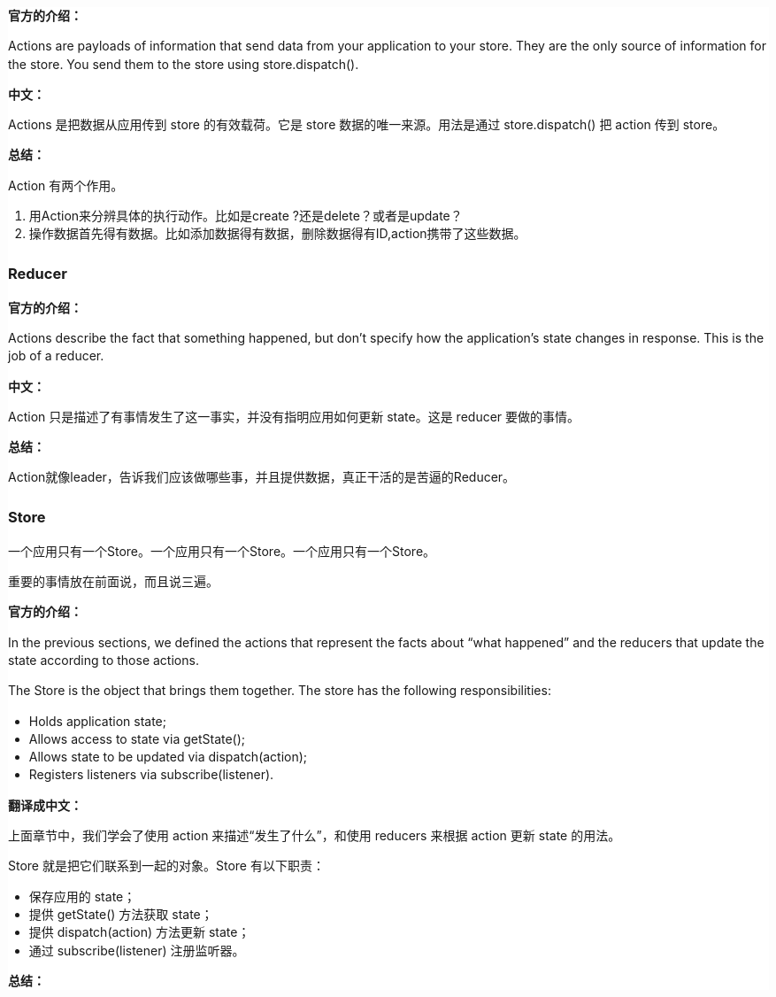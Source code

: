 **官方的介绍：**

Actions  are payloads of information that send data from your application to  your store. They are the only source of information for the store. You  send them to the store using store.dispatch().

**中文：**

Actions 是把数据从应用传到 store 的有效载荷。它是 store 数据的唯一来源。用法是通过 store.dispatch() 把 action 传到 store。

**总结：**

Action 有两个作用。

1. 用Action来分辨具体的执行动作。比如是create ?还是delete？或者是update？
2. 操作数据首先得有数据。比如添加数据得有数据，删除数据得有ID,action携带了这些数据。

### Reducer

**官方的介绍：**

Actions  describe the fact that something happened, but don’t specify how the  application’s state changes in response. This is the job of a reducer.

**中文：**

Action 只是描述了有事情发生了这一事实，并没有指明应用如何更新 state。这是 reducer 要做的事情。

**总结：**

Action就像leader，告诉我们应该做哪些事，并且提供数据，真正干活的是苦逼的Reducer。

### Store

一个应用只有一个Store。一个应用只有一个Store。一个应用只有一个Store。

重要的事情放在前面说，而且说三遍。

**官方的介绍：**

In  the previous sections, we defined the actions that represent the facts  about “what happened” and the reducers that update the state according  to those actions.

The Store is the object that brings them together. The store has the following responsibilities:

- Holds application state;
- Allows access to state via getState();
- Allows state to be updated via dispatch(action);
- Registers listeners via subscribe(listener).

**翻译成中文：**

上面章节中，我们学会了使用 action 来描述“发生了什么”，和使用 reducers 来根据 action 更新 state 的用法。

Store 就是把它们联系到一起的对象。Store 有以下职责：

- 保存应用的 state；
- 提供 getState() 方法获取 state；
- 提供 dispatch(action) 方法更新 state；
- 通过 subscribe(listener) 注册监听器。

**总结：**
